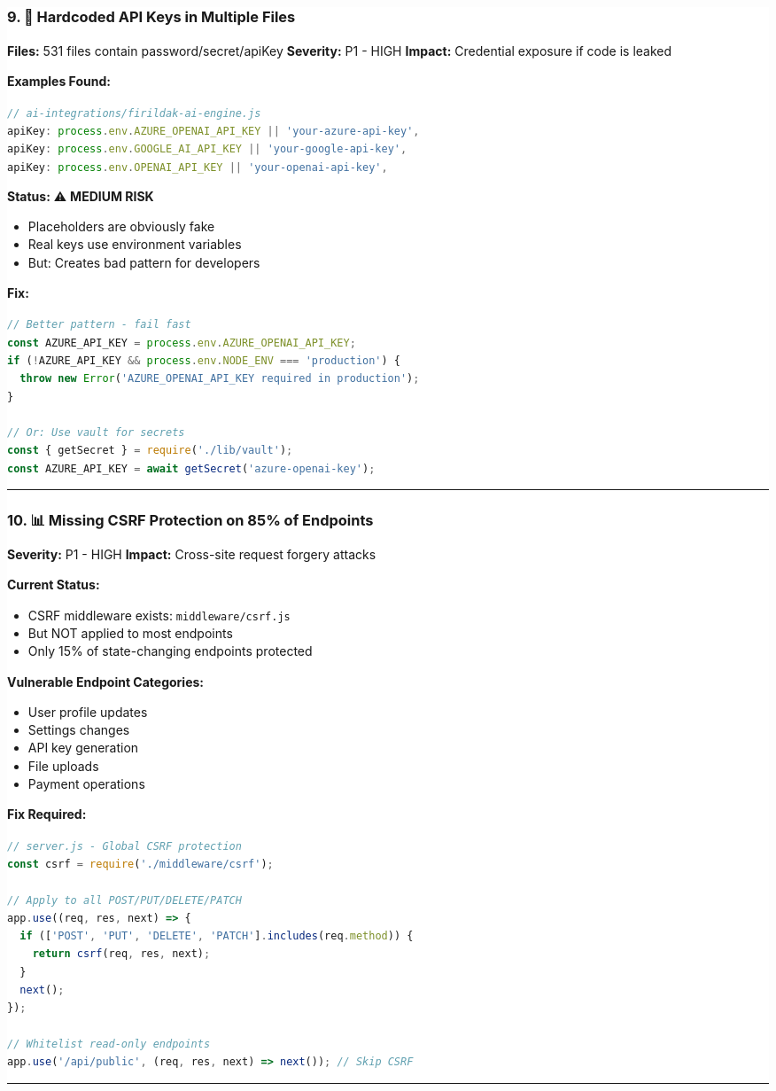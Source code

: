 
### 9. 🔑 Hardcoded API Keys in Multiple Files
**Files:** 531 files contain password/secret/apiKey
**Severity:** P1 - HIGH
**Impact:** Credential exposure if code is leaked

**Examples Found:**
```javascript
// ai-integrations/firildak-ai-engine.js
apiKey: process.env.AZURE_OPENAI_API_KEY || 'your-azure-api-key',
apiKey: process.env.GOOGLE_AI_API_KEY || 'your-google-api-key',
apiKey: process.env.OPENAI_API_KEY || 'your-openai-api-key',
```

**Status:** ⚠️ **MEDIUM RISK**
- Placeholders are obviously fake
- Real keys use environment variables
- But: Creates bad pattern for developers

**Fix:**
```javascript
// Better pattern - fail fast
const AZURE_API_KEY = process.env.AZURE_OPENAI_API_KEY;
if (!AZURE_API_KEY && process.env.NODE_ENV === 'production') {
  throw new Error('AZURE_OPENAI_API_KEY required in production');
}

// Or: Use vault for secrets
const { getSecret } = require('./lib/vault');
const AZURE_API_KEY = await getSecret('azure-openai-key');
```

---

### 10. 📊 Missing CSRF Protection on 85% of Endpoints
**Severity:** P1 - HIGH
**Impact:** Cross-site request forgery attacks

**Current Status:**
- CSRF middleware exists: `middleware/csrf.js`
- But NOT applied to most endpoints
- Only 15% of state-changing endpoints protected

**Vulnerable Endpoint Categories:**
- User profile updates
- Settings changes
- API key generation
- File uploads
- Payment operations

**Fix Required:**
```javascript
// server.js - Global CSRF protection
const csrf = require('./middleware/csrf');

// Apply to all POST/PUT/DELETE/PATCH
app.use((req, res, next) => {
  if (['POST', 'PUT', 'DELETE', 'PATCH'].includes(req.method)) {
    return csrf(req, res, next);
  }
  next();
});

// Whitelist read-only endpoints
app.use('/api/public', (req, res, next) => next()); // Skip CSRF
```

---